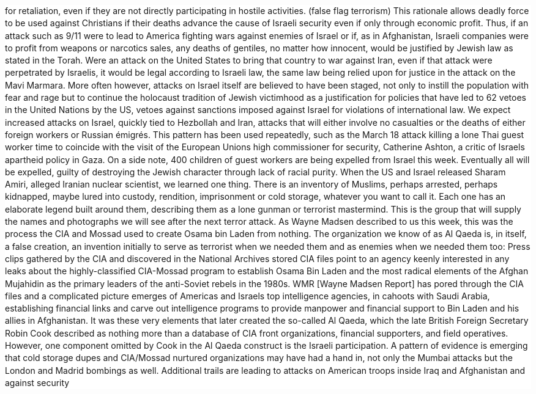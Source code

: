 for retaliation, even if they are not directly participating in hostile
activities. (false flag terrorism)
This rationale allows deadly force to be used against Christians if their
deaths advance the cause of Israeli security even if only through economic
profit.
Thus, if an attack such as 9/11 were to lead to America fighting
wars against enemies of Israel or if, as in Afghanistan, Israeli companies
were to profit from weapons or narcotics sales, any deaths of gentiles, no
matter how innocent, would be justified by Jewish law as stated in the Torah.
Were an attack on the United States to bring that country to war against
Iran, even if that attack were perpetrated by Israelis, it would be legal
according to Israeli law, the same law being relied upon for justice in the
attack on the Mavi Marmara.
More often however, attacks on Israel itself are believed to have been
staged, not only to instill the population with fear and rage but to
continue the holocaust tradition of Jewish victimhood as a justification
for policies that have led to 62 vetoes in the United Nations by the US,
vetoes against sanctions imposed against Israel for violations of
international law.
We expect increased attacks on Israel, quickly tied to Hezbollah and Iran,
attacks that will either involve no casualties or the deaths of either
foreign workers or Russian émigrés. This pattern has been used repeatedly,
such as the March 18 attack killing a lone Thai guest worker time to
coincide with the visit of the European Unions high commissioner for
security, Catherine Ashton, a critic of Israels apartheid policy in Gaza.
On a side note, 400 children of guest workers are being expelled from
Israel this week. Eventually all will be expelled, guilty of destroying the
Jewish character through lack of racial purity.
When the US and Israel released Sharam Amiri, alleged Iranian nuclear
scientist, we learned one thing.
There is an inventory of Muslims, perhaps
arrested, perhaps kidnapped, maybe lured into custody, rendition,
imprisonment or cold storage, whatever you want to call it. Each one has
an elaborate legend built around them, describing them as a lone gunman
or terrorist mastermind. This is the group that will supply the names and
photographs we will see after the next terror attack.
As Wayne Madsen described to us this week, this was the process
the CIA and Mossad used to create
Osama bin Laden from nothing.
The organization we know
of as Al Qaeda is, in itself, a false creation, an invention initially to
serve as terrorist when we needed them and as enemies when we needed them
too:
Press clips gathered by the CIA and discovered in the National Archives
stored CIA files point to an agency keenly interested in any leaks about the
highly-classified CIA-Mossad program to establish Osama Bin Laden and the
most radical elements of the Afghan Mujahidin as the primary leaders of the
anti-Soviet rebels in the 1980s.
WMR [Wayne Madsen Report] has pored through
the CIA files and a complicated
picture emerges of Americas and Israels top intelligence agencies, in
cahoots with Saudi Arabia, establishing financial links and carve out
intelligence programs to provide manpower and financial support to Bin Laden
and his allies in Afghanistan.
It was these very elements that later created
the so-called Al Qaeda, which the late British Foreign Secretary Robin
Cook described as nothing more than a database of CIA front organizations,
financial supporters, and field operatives. However, one component omitted
by Cook in the Al Qaeda construct is the Israeli participation.
A pattern of evidence is emerging that cold storage dupes and CIA/Mossad
nurtured organizations may have had a hand in, not only the Mumbai attacks
but the London and Madrid bombings as well.
Additional trails are leading to
attacks on American troops inside Iraq and Afghanistan and against security
